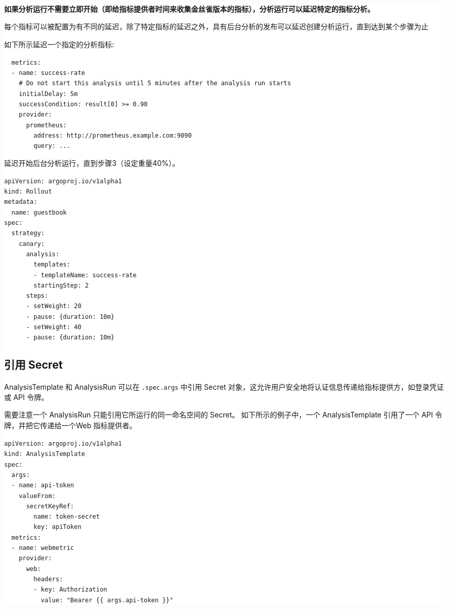 **如果分析运行不需要立即开始（即给指标提供者时间来收集金丝雀版本的指标），分析运行可以延迟特定的指标分析。**

每个指标可以被配置为有不同的延迟，除了特定指标的延迟之外，具有后台分析的发布可以延迟创建分析运行，直到达到某个步骤为止

如下所示延迟一个指定的分析指标:

```
  metrics:
  - name: success-rate
    # Do not start this analysis until 5 minutes after the analysis run starts
    initialDelay: 5m
    successCondition: result[0] >= 0.90
    provider:
      prometheus:
        address: http://prometheus.example.com:9090
        query: ...
```

延迟开始后台分析运行，直到步骤3（设定重量40%）。

```
apiVersion: argoproj.io/v1alpha1
kind: Rollout
metadata:
  name: guestbook
spec:
  strategy:
    canary:
      analysis:
        templates:
        - templateName: success-rate
        startingStep: 2
      steps:
      - setWeight: 20
      - pause: {duration: 10m}
      - setWeight: 40
      - pause: {duration: 10m}
```

## 引用 Secret


AnalysisTemplate 和 AnalysisRun 可以在 `.spec.args` 中引用 Secret 对象，这允许用户安全地将认证信息传递给指标提供方，如登录凭证或 API 令牌。

需要注意一个 AnalysisRun 只能引用它所运行的同一命名空间的 Secret。
如下所示的例子中，一个 AnalysisTemplate 引用了一个 API 令牌，并把它传递给一个Web 指标提供者。

```
apiVersion: argoproj.io/v1alpha1
kind: AnalysisTemplate
spec:
  args:
  - name: api-token
    valueFrom:
      secretKeyRef:
        name: token-secret
        key: apiToken
  metrics:
  - name: webmetric
    provider:
      web:
        headers:
        - key: Authorization
          value: "Bearer {{ args.api-token }}"
```
